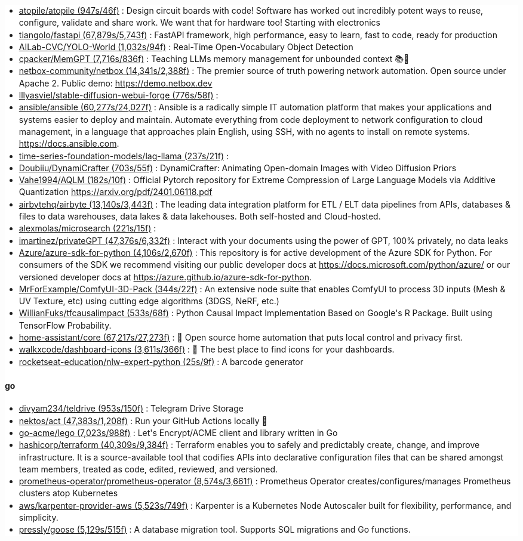 * [atopile/atopile (947s/46f)](https://github.com/atopile/atopile) : Design circuit boards with code! Software has worked out incredibly potent ways to reuse, configure, validate and share work. We want that for hardware too! Starting with electronics
* [tiangolo/fastapi (67,879s/5,743f)](https://github.com/tiangolo/fastapi) : FastAPI framework, high performance, easy to learn, fast to code, ready for production
* [AILab-CVC/YOLO-World (1,032s/94f)](https://github.com/AILab-CVC/YOLO-World) : Real-Time Open-Vocabulary Object Detection
* [cpacker/MemGPT (7,716s/836f)](https://github.com/cpacker/MemGPT) : Teaching LLMs memory management for unbounded context 📚🦙
* [netbox-community/netbox (14,341s/2,388f)](https://github.com/netbox-community/netbox) : The premier source of truth powering network automation. Open source under Apache 2. Public demo: https://demo.netbox.dev
* [lllyasviel/stable-diffusion-webui-forge (776s/58f)](https://github.com/lllyasviel/stable-diffusion-webui-forge) : 
* [ansible/ansible (60,277s/24,027f)](https://github.com/ansible/ansible) : Ansible is a radically simple IT automation platform that makes your applications and systems easier to deploy and maintain. Automate everything from code deployment to network configuration to cloud management, in a language that approaches plain English, using SSH, with no agents to install on remote systems. https://docs.ansible.com.
* [time-series-foundation-models/lag-llama (237s/21f)](https://github.com/time-series-foundation-models/lag-llama) : 
* [Doubiiu/DynamiCrafter (703s/55f)](https://github.com/Doubiiu/DynamiCrafter) : DynamiCrafter: Animating Open-domain Images with Video Diffusion Priors
* [Vahe1994/AQLM (182s/10f)](https://github.com/Vahe1994/AQLM) : Official Pytorch repository for Extreme Compression of Large Language Models via Additive Quantization https://arxiv.org/pdf/2401.06118.pdf
* [airbytehq/airbyte (13,140s/3,443f)](https://github.com/airbytehq/airbyte) : The leading data integration platform for ETL / ELT data pipelines from APIs, databases & files to data warehouses, data lakes & data lakehouses. Both self-hosted and Cloud-hosted.
* [alexmolas/microsearch (221s/15f)](https://github.com/alexmolas/microsearch) : 
* [imartinez/privateGPT (47,376s/6,332f)](https://github.com/imartinez/privateGPT) : Interact with your documents using the power of GPT, 100% privately, no data leaks
* [Azure/azure-sdk-for-python (4,106s/2,670f)](https://github.com/Azure/azure-sdk-for-python) : This repository is for active development of the Azure SDK for Python. For consumers of the SDK we recommend visiting our public developer docs at https://docs.microsoft.com/python/azure/ or our versioned developer docs at https://azure.github.io/azure-sdk-for-python.
* [MrForExample/ComfyUI-3D-Pack (344s/22f)](https://github.com/MrForExample/ComfyUI-3D-Pack) : An extensive node suite that enables ComfyUI to process 3D inputs (Mesh & UV Texture, etc) using cutting edge algorithms (3DGS, NeRF, etc.)
* [WillianFuks/tfcausalimpact (533s/68f)](https://github.com/WillianFuks/tfcausalimpact) : Python Causal Impact Implementation Based on Google's R Package. Built using TensorFlow Probability.
* [home-assistant/core (67,217s/27,273f)](https://github.com/home-assistant/core) : 🏡 Open source home automation that puts local control and privacy first.
* [walkxcode/dashboard-icons (3,611s/366f)](https://github.com/walkxcode/dashboard-icons) : 🚀 The best place to find icons for your dashboards.
* [rocketseat-education/nlw-expert-python (25s/9f)](https://github.com/rocketseat-education/nlw-expert-python) : A barcode generator

#### go
* [divyam234/teldrive (953s/150f)](https://github.com/divyam234/teldrive) : Telegram Drive Storage
* [nektos/act (47,383s/1,208f)](https://github.com/nektos/act) : Run your GitHub Actions locally 🚀
* [go-acme/lego (7,023s/988f)](https://github.com/go-acme/lego) : Let's Encrypt/ACME client and library written in Go
* [hashicorp/terraform (40,309s/9,384f)](https://github.com/hashicorp/terraform) : Terraform enables you to safely and predictably create, change, and improve infrastructure. It is a source-available tool that codifies APIs into declarative configuration files that can be shared amongst team members, treated as code, edited, reviewed, and versioned.
* [prometheus-operator/prometheus-operator (8,574s/3,661f)](https://github.com/prometheus-operator/prometheus-operator) : Prometheus Operator creates/configures/manages Prometheus clusters atop Kubernetes
* [aws/karpenter-provider-aws (5,523s/749f)](https://github.com/aws/karpenter-provider-aws) : Karpenter is a Kubernetes Node Autoscaler built for flexibility, performance, and simplicity.
* [pressly/goose (5,129s/515f)](https://github.com/pressly/goose) : A database migration tool. Supports SQL migrations and Go functions.